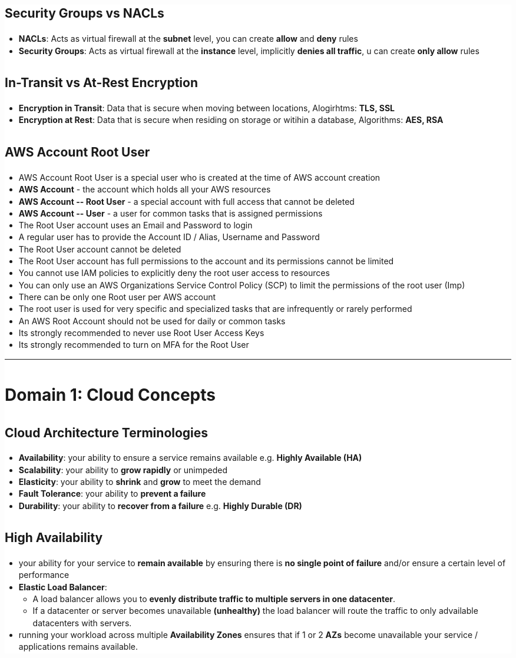 
## Security Groups vs NACLs
- **NACLs**: Acts as virtual firewall at the **subnet** level, you can create **allow** and **deny** rules
- **Security Groups**: Acts as virtual firewall at the **instance** level, implicitly **denies all traffic**, u can create **only allow** rules

## In-Transit vs At-Rest Encryption
- **Encryption in Transit**: Data that is secure when moving between locations, Alogirhtms: **TLS, SSL**
- **Encryption at Rest**: Data that is secure when residing on storage or witihin a database, Algorithms: **AES, RSA**

## AWS Account Root User
- AWS Account Root User is a special user who is created at the time of AWS account creation
- **AWS Account** - the account which holds all your AWS resources
- **AWS Account -- Root User** - a special account with full access that cannot be deleted
- **AWS Account -- User** - a user for common tasks that is assigned permissions
- The Root User account uses an Email and Password to login
- A regular user has to provide the Account ID / Alias, Username and Password
- The Root User account cannot be deleted
- The Root User account has full permissions to the account and its permissions cannot be limited
- You cannot use IAM policies to explicitly deny the root user access to resources
- You can only use an AWS Organizations Service Control Policy (SCP) to limit the permissions of the root user (Imp)
- There can be only one Root user per AWS account
- The root user is used for very specific and specialized tasks that are infrequently or rarely performed
- An AWS Root Account should not be used for daily or common tasks
- Its strongly recommended to never use Root User Access Keys
- Its strongly recommended to turn on MFA for the Root User

-------------------------------------

# Domain 1: Cloud Concepts
## Cloud Architecture Terminologies
- **Availability**: your ability to ensure a service remains available e.g. **Highly Available (HA)**
- **Scalability**: your ability to **grow rapidly** or unimpeded
- **Elasticity**: your ability to **shrink** and **grow** to meet the demand
- **Fault Tolerance**: your ability to **prevent a failure**
- **Durability**: your ability to **recover from a failure** e.g. **Highly Durable (DR)**

## High Availability
- your ability for your service to **remain available** by ensuring there is **no single point of failure** and/or ensure a certain level of performance
- **Elastic Load Balancer**: 
    - A load balancer allows you to **evenly distribute traffic to multiple servers in one datacenter**. 
    - If a datacenter or server becomes unavailable **(unhealthy)** the load balancer will route the traffic to only advailable datacenters with servers.
- running your workload across multiple **Availability Zones** ensures that if 1 or 2 **AZs** become unavailable your service / applications remains available.
